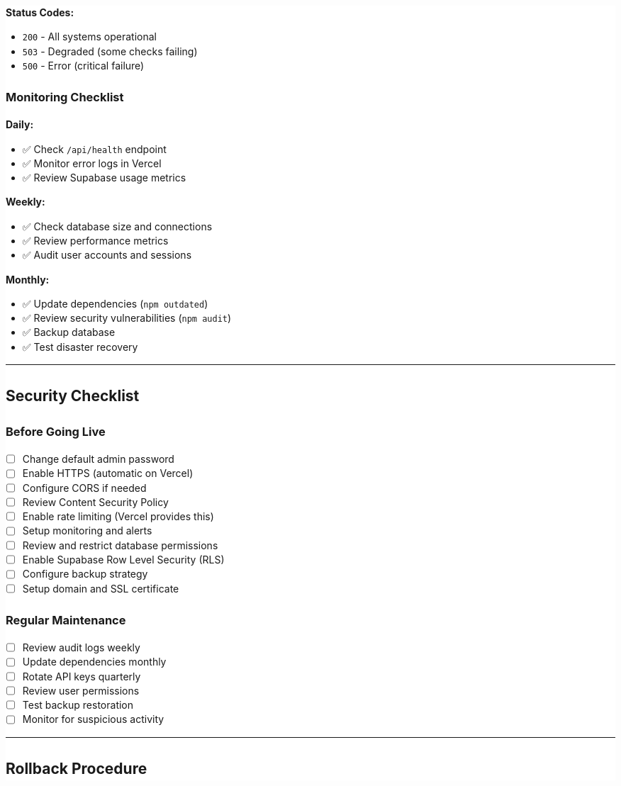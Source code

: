 **Status Codes:**
- `200` - All systems operational
- `503` - Degraded (some checks failing)
- `500` - Error (critical failure)

### Monitoring Checklist

**Daily:**
- ✅ Check `/api/health` endpoint
- ✅ Monitor error logs in Vercel
- ✅ Review Supabase usage metrics

**Weekly:**
- ✅ Check database size and connections
- ✅ Review performance metrics
- ✅ Audit user accounts and sessions

**Monthly:**
- ✅ Update dependencies (`npm outdated`)
- ✅ Review security vulnerabilities (`npm audit`)
- ✅ Backup database
- ✅ Test disaster recovery

---

## Security Checklist

### Before Going Live

- [ ] Change default admin password
- [ ] Enable HTTPS (automatic on Vercel)
- [ ] Configure CORS if needed
- [ ] Review Content Security Policy
- [ ] Enable rate limiting (Vercel provides this)
- [ ] Setup monitoring and alerts
- [ ] Review and restrict database permissions
- [ ] Enable Supabase Row Level Security (RLS)
- [ ] Configure backup strategy
- [ ] Setup domain and SSL certificate

### Regular Maintenance

- [ ] Review audit logs weekly
- [ ] Update dependencies monthly
- [ ] Rotate API keys quarterly
- [ ] Review user permissions
- [ ] Test backup restoration
- [ ] Monitor for suspicious activity

---

## Rollback Procedure

